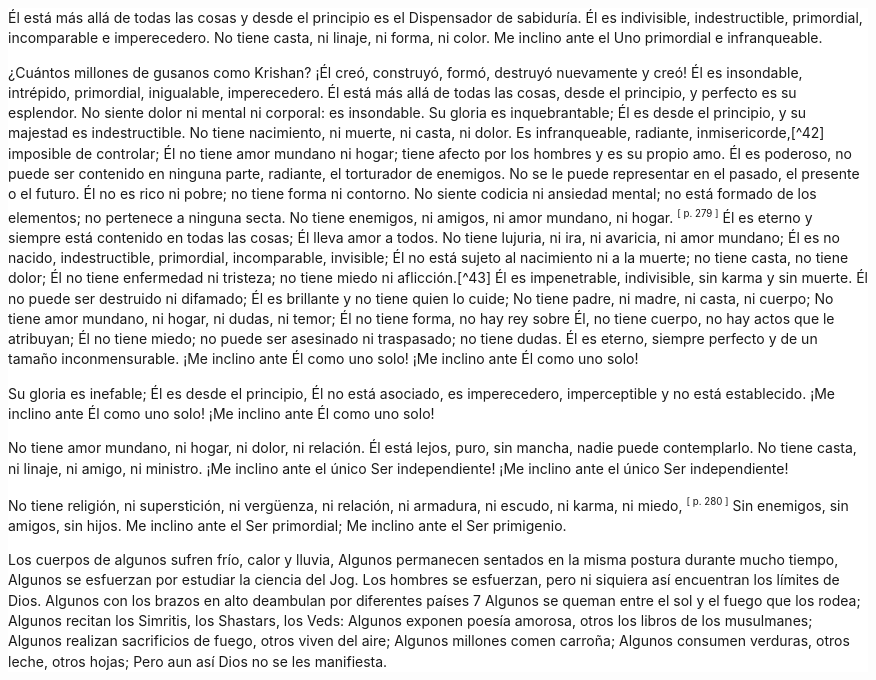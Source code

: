 Él está más allá de todas las cosas y desde el principio es el Dispensador de sabiduría.
Él es indivisible, indestructible, primordial, incomparable e imperecedero.
No tiene casta, ni linaje, ni forma, ni color.
Me inclino ante el Uno primordial e infranqueable.

¿Cuántos millones de gusanos como Krishan?
¡Él creó, construyó, formó, destruyó nuevamente y creó!
Él es insondable, intrépido, primordial, inigualable, imperecedero.
Él está más allá de todas las cosas, desde el principio, y perfecto es su esplendor.
No siente dolor ni mental ni corporal: es insondable.
Su gloria es inquebrantable; Él es desde el principio, y su majestad es indestructible.
No tiene nacimiento, ni muerte, ni casta, ni dolor.
Es infranqueable, radiante, inmisericorde,[^42] imposible de controlar;
Él no tiene amor mundano ni hogar; tiene afecto por los hombres y es su propio amo.
Él es poderoso, no puede ser contenido en ninguna parte, radiante, el torturador de enemigos.
No se le puede representar en el pasado, el presente o el futuro.
Él no es rico ni pobre; no tiene forma ni contorno.
No siente codicia ni ansiedad mental; no está formado de los elementos; no pertenece a ninguna secta.
No tiene enemigos, ni amigos, ni amor mundano, ni hogar. <span id="p279"><sup><small>[ p. 279 ]</small></sup></span>
Él es eterno y siempre está contenido en todas las cosas; Él lleva amor a todos.
No tiene lujuria, ni ira, ni avaricia, ni amor mundano;
Él es no nacido, indestructible, primordial, incomparable, invisible;
Él no está sujeto al nacimiento ni a la muerte; no tiene casta, no tiene dolor;
Él no tiene enfermedad ni tristeza; no tiene miedo ni aflicción.[^43]
Él es impenetrable, indivisible, sin karma y sin muerte.
Él no puede ser destruido ni difamado; Él es brillante y no tiene quien lo cuide;
No tiene padre, ni madre, ni casta, ni cuerpo;
No tiene amor mundano, ni hogar, ni dudas, ni temor;
Él no tiene forma, no hay rey ​​sobre Él, no tiene cuerpo, no hay actos que le atribuyan;
Él no tiene miedo; no puede ser asesinado ni traspasado; no tiene dudas.
Él es eterno, siempre perfecto y de un tamaño inconmensurable.
¡Me inclino ante Él como uno solo! ¡Me inclino ante Él como uno solo!

Su gloria es inefable; Él es desde el principio,
Él no está asociado, es imperecedero, imperceptible y no está establecido.
¡Me inclino ante Él como uno solo! ¡Me inclino ante Él como uno solo!

No tiene amor mundano, ni hogar, ni dolor, ni relación.
Él está lejos, puro, sin mancha, nadie puede contemplarlo.
No tiene casta, ni linaje, ni amigo, ni ministro.
¡Me inclino ante el único Ser independiente! ¡Me inclino ante el único Ser independiente!

No tiene religión, ni superstición, ni vergüenza, ni relación, ni armadura, ni escudo, ni karma, ni miedo, <span id="p280"><sup><small>[ p. 280 ]</small></sup></span>
Sin enemigos, sin amigos, sin hijos. Me inclino ante el Ser primordial;
Me inclino ante el Ser primigenio.

Los cuerpos de algunos sufren frío, calor y lluvia,
Algunos permanecen sentados en la misma postura durante mucho tiempo,
Algunos se esfuerzan por estudiar la ciencia del Jog.
Los hombres se esfuerzan, pero ni siquiera así encuentran los límites de Dios.
Algunos con los brazos en alto deambulan por diferentes países 7
Algunos se queman entre el sol y el fuego que los rodea;
Algunos recitan los Simritis, los Shastars, los Veds:
Algunos exponen poesía amorosa, otros los libros de los musulmanes;
Algunos realizan sacrificios de fuego, otros viven del aire;
Algunos millones comen carroña;
Algunos consumen verduras, otros leche, otros hojas;
Pero aun así Dios no se les manifiesta.
